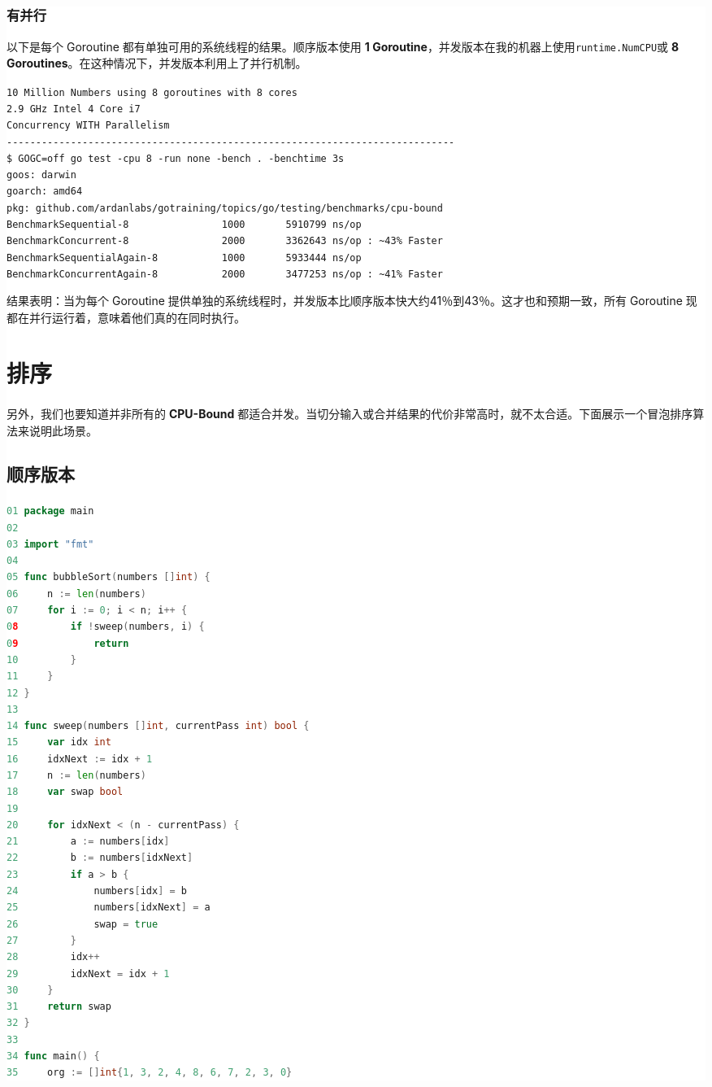 ### 有并行

以下是每个 Goroutine 都有单独可用的系统线程的结果。顺序版本使用 **1 Goroutine**，并发版本在我的机器上使用`runtime.NumCPU`或 **8 Goroutines**。在这种情况下，并发版本利用上了并行机制。

```
10 Million Numbers using 8 goroutines with 8 cores
2.9 GHz Intel 4 Core i7
Concurrency WITH Parallelism
-----------------------------------------------------------------------------
$ GOGC=off go test -cpu 8 -run none -bench . -benchtime 3s
goos: darwin
goarch: amd64
pkg: github.com/ardanlabs/gotraining/topics/go/testing/benchmarks/cpu-bound
BenchmarkSequential-8                1000       5910799 ns/op
BenchmarkConcurrent-8                2000       3362643 ns/op : ~43% Faster
BenchmarkSequentialAgain-8           1000       5933444 ns/op
BenchmarkConcurrentAgain-8           2000       3477253 ns/op : ~41% Faster
```

结果表明：当为每个 Goroutine 提供单独的系统线程时，并发版本比顺序版本快大约41％到43％。这才也和预期一致，所有 Goroutine 现都在并行运行着，意味着他们真的在同时执行。

# 排序

另外，我们也要知道并非所有的 **CPU-Bound** 都适合并发。当切分输入或合并结果的代价非常高时，就不太合适。下面展示一个冒泡排序算法来说明此场景。

## 顺序版本

```go
01 package main
02
03 import "fmt"
04
05 func bubbleSort(numbers []int) {
06     n := len(numbers)
07     for i := 0; i < n; i++ {
08         if !sweep(numbers, i) {
09             return
10         }
11     }
12 }
13
14 func sweep(numbers []int, currentPass int) bool {
15     var idx int
16     idxNext := idx + 1
17     n := len(numbers)
18     var swap bool
19
20     for idxNext < (n - currentPass) {
21         a := numbers[idx]
22         b := numbers[idxNext]
23         if a > b {
24             numbers[idx] = b
25             numbers[idxNext] = a
26             swap = true
27         }
28         idx++
29         idxNext = idx + 1
30     }
31     return swap
32 }
33
34 func main() {
35     org := []int{1, 3, 2, 4, 8, 6, 7, 2, 3, 0}
```